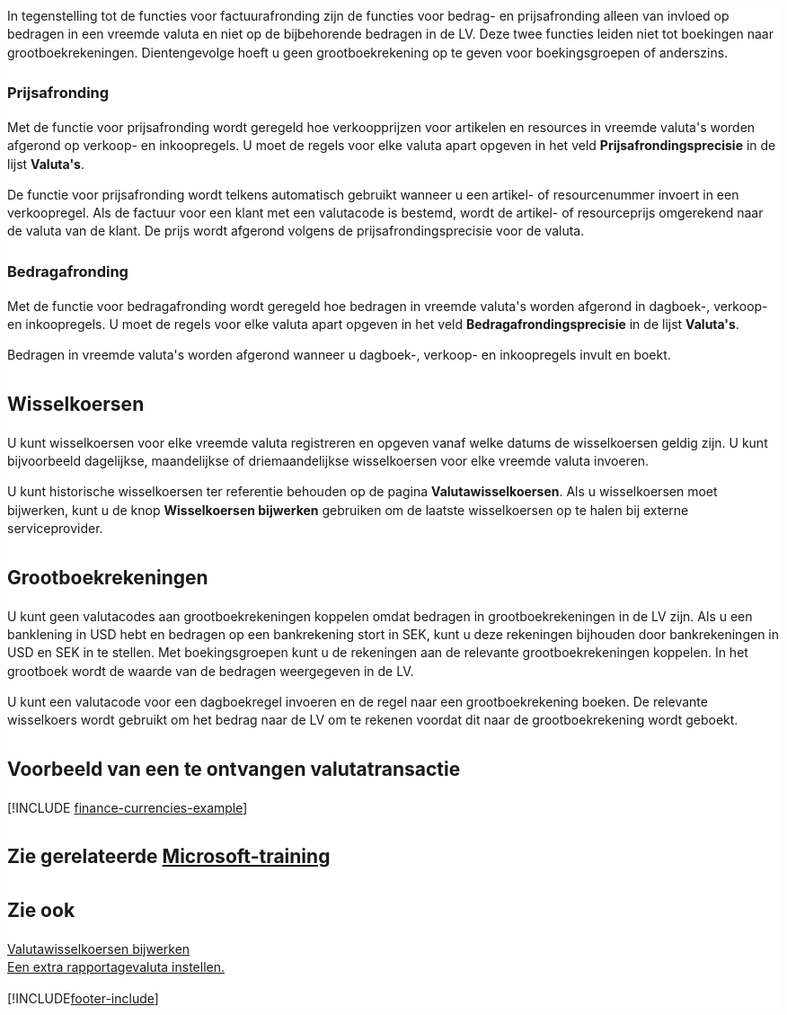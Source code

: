 In tegenstelling tot de functies voor factuurafronding zijn de functies voor bedrag- en prijsafronding alleen van invloed op bedragen in een vreemde valuta en niet op de bijbehorende bedragen in de LV. Deze twee functies leiden niet tot boekingen naar grootboekrekeningen. Dientengevolge hoeft u geen grootboekrekening op te geven voor boekingsgroepen of anderszins.

### <a name="unit-amount-rounding" />Prijsafronding

Met de functie voor prijsafronding wordt geregeld hoe verkoopprijzen voor artikelen en resources in vreemde valuta's worden afgerond op verkoop- en inkoopregels. U moet de regels voor elke valuta apart opgeven in het veld **Prijsafrondingsprecisie** in de lijst **Valuta's**.

De functie voor prijsafronding wordt telkens automatisch gebruikt wanneer u een artikel- of resourcenummer invoert in een verkoopregel. Als de factuur voor een klant met een valutacode is bestemd, wordt de artikel- of resourceprijs omgerekend naar de valuta van de klant. De prijs wordt afgerond volgens de prijsafrondingsprecisie voor de valuta.

### <a name="amount-rounding" />Bedragafronding

Met de functie voor bedragafronding wordt geregeld hoe bedragen in vreemde valuta's worden afgerond in dagboek-, verkoop- en inkoopregels. U moet de regels voor elke valuta apart opgeven in het veld **Bedragafrondingsprecisie** in de lijst **Valuta's**.

Bedragen in vreemde valuta's worden afgerond wanneer u dagboek-, verkoop- en inkoopregels invult en boekt.

## <a name="exchange-rates" />Wisselkoersen

U kunt wisselkoersen voor elke vreemde valuta registreren en opgeven vanaf welke datums de wisselkoersen geldig zijn. U kunt bijvoorbeeld dagelijkse, maandelijkse of driemaandelijkse wisselkoersen voor elke vreemde valuta invoeren.

U kunt historische wisselkoersen ter referentie behouden op de pagina **Valutawisselkoersen**. Als u wisselkoersen moet bijwerken, kunt u de knop **Wisselkoersen bijwerken** gebruiken om de laatste wisselkoersen op te halen bij externe serviceprovider.

## <a name="general-ledger-accounts" />Grootboekrekeningen

U kunt geen valutacodes aan grootboekrekeningen koppelen omdat bedragen in grootboekrekeningen in de LV zijn. Als u een banklening in USD hebt en bedragen op een bankrekening stort in SEK, kunt u deze rekeningen bijhouden door bankrekeningen in USD en SEK in te stellen. Met boekingsgroepen kunt u de rekeningen aan de relevante grootboekrekeningen koppelen. In het grootboek wordt de waarde van de bedragen weergegeven in de LV.

U kunt een valutacode voor een dagboekregel invoeren en de regel naar een grootboekrekening boeken. De relevante wisselkoers wordt gebruikt om het bedrag naar de LV om te rekenen voordat dit naar de grootboekrekening wordt geboekt.  

## <a name="example-of-a-receivable-currency-transaction" />Voorbeeld van een te ontvangen valutatransactie

[!INCLUDE [finance-currencies-example](includes/finance-currencies-example.md)]

## <a name="see-related-microsoft-training" />Zie gerelateerde [Microsoft-training](/training/modules/currencies-exchange-rates-dynamics-365-business-central/)

## <a name="see-also" />Zie ook

[Valutawisselkoersen bijwerken](finance-how-update-currencies.md)  
[Een extra rapportagevaluta instellen.](finance-how-setup-additional-currencies.md)  


[!INCLUDE[footer-include](includes/footer-banner.md)]
